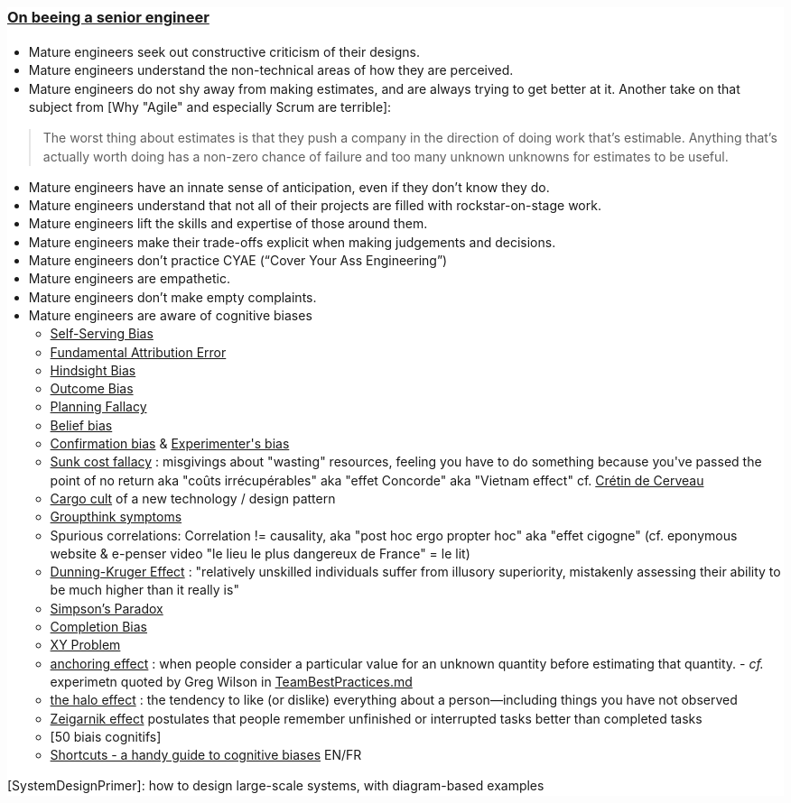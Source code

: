 ### [On beeing a senior engineer](http://www.kitchensoap.com/2012/10/25/on-being-a-senior-engineer/)
- Mature engineers seek out constructive criticism of their designs.
- Mature engineers understand the non-technical areas of how they are perceived.
- Mature engineers do not shy away from making estimates, and are always trying to get better at it.
Another take on that subject from [Why "Agile" and especially Scrum are terrible]:
> The worst thing about estimates is that they push a company in the direction of doing work that’s estimable.
> Anything that’s actually worth doing has a non-zero chance of failure and too many unknown unknowns for estimates to be useful.
- Mature engineers have an innate sense of anticipation, even if they don’t know they do.
- Mature engineers understand that not all of their projects are filled with rockstar-on-stage work.
- Mature engineers lift the skills and expertise of those around them.
- Mature engineers make their trade-offs explicit when making judgements and decisions.
- Mature engineers don’t practice CYAE (“Cover Your Ass Engineering”)
- Mature engineers are empathetic.
- Mature engineers don’t make empty complaints.
- Mature engineers are aware of cognitive biases
    * [Self-Serving Bias](//en.wikipedia.org/wiki/Self-serving_bias)
    * [Fundamental Attribution Error](//en.wikipedia.org/wiki/Fundamental_attribution_error)
    * [Hindsight Bias ](//en.wikipedia.org/wiki/Hindsight_bias)
    * [Outcome Bias](//en.wikipedia.org/wiki/Outcome_bias)
    * [Planning Fallacy](//en.wikipedia.org/wiki/Planning_fallacy)
    * [Belief bias](//en.wikipedia.org/wiki/Belief_bias)
    * [Confirmation bias](//en.wikipedia.org/wiki/Confirmation_bias) & [Experimenter's bias](//en.wikipedia.org/wiki/Experimenter%27s_bias)
    * [Sunk cost fallacy](//en.wikipedia.org/wiki/Sunk_costs#Loss_aversion_and_the_sunk_cost_fallacy) : misgivings about "wasting" resources, feeling you have to do something because you've passed the point of no return aka "coûts irrécupérables" aka "effet Concorde" aka "Vietnam effect" cf. [Crétin de Cerveau](https://www.youtube.com/watch?v=GCmfXMMhRzk)
    * [Cargo cult](//en.wikipedia.org/wiki/Cargo_cult) of a new technology / design pattern
    * [Groupthink symptoms](//en.wikipedia.org/wiki/Groupthink#Symptoms)
    * Spurious correlations: Correlation != causality, aka "post hoc ergo propter hoc" aka "effet cigogne" (cf. eponymous website & e-penser video "le lieu le plus dangereux de France" = le lit)
    * [Dunning-Kruger Effect](//en.wikipedia.org/wiki/Dunning%E2%80%93Kruger_effect) : "relatively unskilled individuals suffer from illusory superiority, mistakenly assessing their ability to be much higher than it really is"
    * [Simpson’s Paradox](//blog.forrestthewoods.com/my-favorite-paradox-14fab39524da)
    * [Completion Bias](http://jkglei.com/momentum/)
    * [XY Problem](http://xyproblem.info)
    * [anchoring effect](https://en.wikipedia.org/wiki/Anchoring) : when people consider a particular value for an unknown quantity before estimating that quantity. - _cf._ experimetn quoted by Greg Wilson in [TeamBestPractices.md](TeamBestPractices.md)
    * [the halo effect](https://en.wikipedia.org/wiki/Halo_effect) : the tendency to like (or dislike) everything about a person—including things you have not observed
    * [Zeigarnik effect](https://en.wikipedia.org/wiki/Zeigarnik_effect) postulates that people remember unfinished or interrupted tasks better than completed tasks
    * [50 biais cognitifs]
    * [Shortcuts - a handy guide to cognitive biases](https://www.shortcogs.com) EN/FR


[SystemDesignPrimer]: how to design large-scale systems, with diagram-based examples